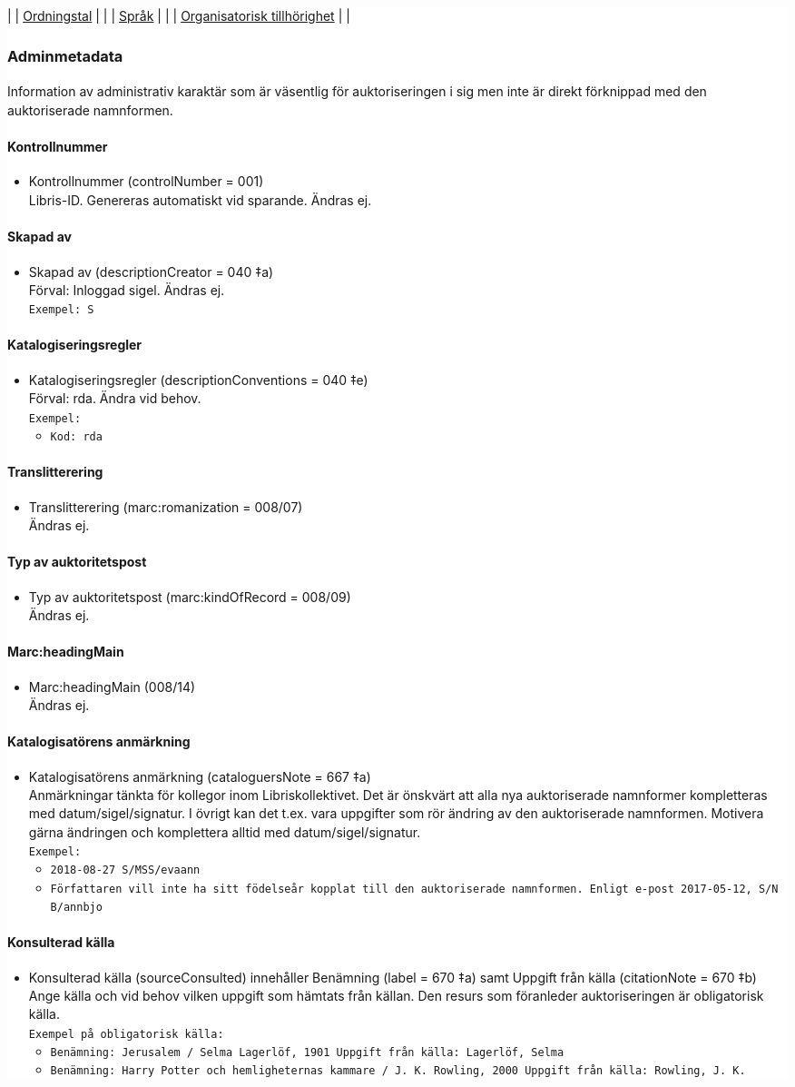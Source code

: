 | | [Ordningstal](#ordningstal) | 
| | [Språk](#ordningstal) | 
| | [Organisatorisk tillhörighet](#ordningstal) | |


### Adminmetadata
Information av administrativ karaktär som är väsentlig för auktoriseringen i sig men inte är direkt förknippad med den auktoriserade namnformen.

#### Kontrollnummer
* Kontrollnummer (controlNumber = 001)
  <br/>Libris-ID. Genereras automatiskt vid sparande. Ändras ej.

#### Skapad av
* Skapad av (descriptionCreator = 040 ‡a)
  <br/>Förval: Inloggad sigel. Ändras ej.
  <br/>```Exempel: S```

#### Katalogiseringsregler
* Katalogiseringsregler (descriptionConventions = 040 ‡e)
  <br/>Förval: rda. Ändra vid behov. 
  <br/>```Exempel:```
  * ```Kod: rda```

#### Translitterering
* Translitterering (marc:romanization = 008/07)
  <br/>Ändras ej.

#### Typ av auktoritetspost
* Typ av auktoritetspost (marc:kindOfRecord = 008/09)
  <br/>Ändras ej.

#### Marc:headingMain
* Marc:headingMain (008/14)
  <br/>Ändras ej.

#### Katalogisatörens anmärkning
* Katalogisatörens anmärkning (cataloguersNote = 667 ‡a)
  <br/>Anmärkningar tänkta för kollegor inom Libriskollektivet. Det är önskvärt att alla nya auktoriserade namnformer kompletteras med datum/sigel/signatur. I övrigt kan det t.ex. vara uppgifter som rör ändring av den auktoriserade namnformen. Motivera gärna ändringen och komplettera alltid med datum/sigel/signatur. 
  <br/>```Exempel:``` 
  * ```2018-08-27 S/MSS/evaann```
  * ```Författaren vill inte ha sitt födelseår kopplat till den auktoriserade namnformen. Enligt e-post 2017-05-12, S/NB/annbjo```

#### Konsulterad källa
* Konsulterad källa (sourceConsulted) innehåller Benämning (label = 670 ‡a) samt Uppgift från källa (citationNote = 670 ‡b)
  <br/>Ange källa och vid behov vilken uppgift som hämtats från källan. Den resurs som föranleder auktoriseringen är obligatorisk källa. 
  <br/>```Exempel på obligatorisk källa:``` 
  * ```Benämning: Jerusalem / Selma Lagerlöf, 1901 Uppgift från källa: Lagerlöf, Selma```
  * ```Benämning: Harry Potter och hemligheternas kammare / J. K. Rowling, 2000 Uppgift från källa: Rowling, J. K.```
